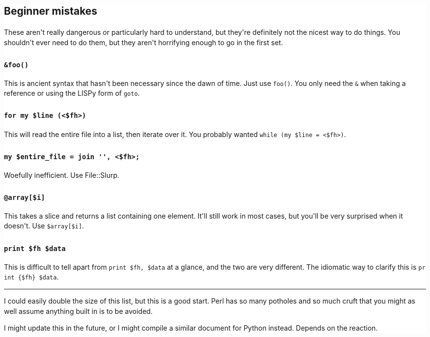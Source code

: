 ## Beginner mistakes

These aren't really dangerous or particularly hard to understand, but they're definitely not the nicest way to do things.  You shouldn't ever need to do them, but they aren't horrifying enough to go in the first set.

### `&foo()`

This is ancient syntax that hasn't been necessary since the dawn of time.  Just use `foo()`.  You only need the `&` when taking a reference or using the LISPy form of `goto`.

### `for my $line (<$fh>)`

This will read the entire file into a list, then iterate over it.  You probably wanted `while (my $line = <$fh>)`.

### `my $entire_file = join '', <$fh>;`

Woefully inefficient.  Use File::Slurp.

### `@array[$i]`

This takes a slice and returns a list containing one element.  It'll still work in most cases, but you'll be very surprised when it doesn't.  Use `$array[$i]`.

### `print $fh $data`

This is difficult to tell apart from `print $fh, $data` at a glance, and the two are very different.  The idiomatic way to clarify this is `print {$fh} $data`.

---

I could easily double the size of this list, but this is a good start.  Perl has so many potholes and so much cruft that you might as well assume anything built in is to be avoided.

I might update this in the future, or I might compile a similar document for Python instead.  Depends on the reaction.

[common::sense]: http://search.cpan.org/perldoc?common::sense
[Moose]: http://search.cpan.org/perldoc?Moose
[Try::Tiny]: http://search.cpan.org/perldoc?Try::Tiny
